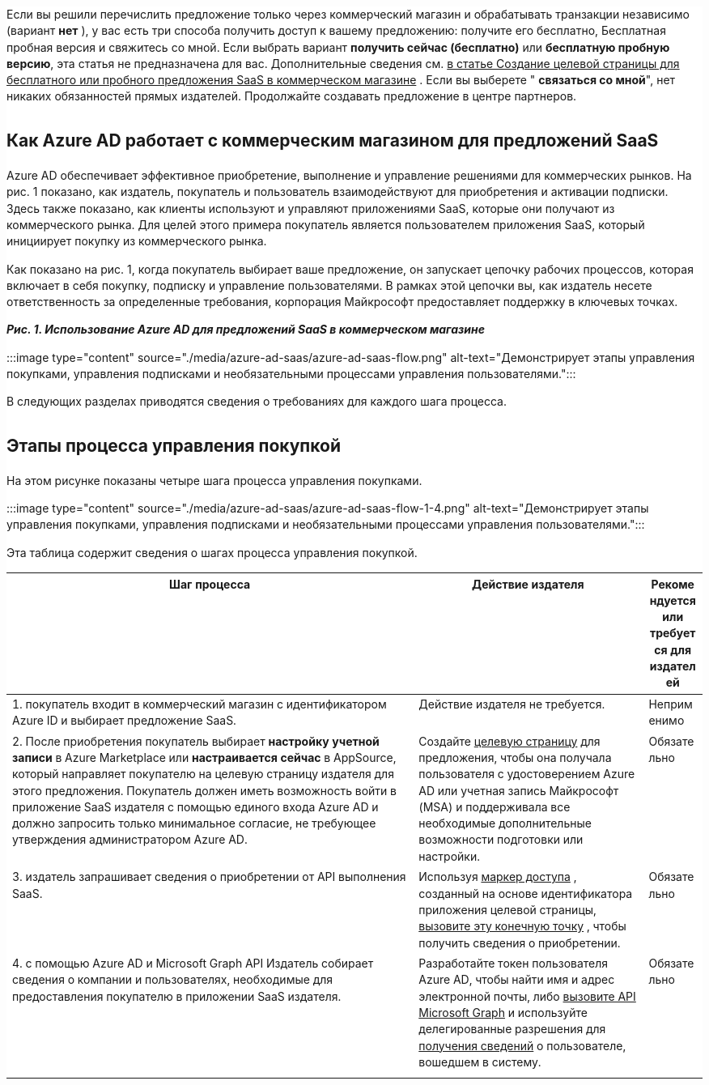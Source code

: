 Если вы решили перечислить предложение только через коммерческий магазин и обрабатывать транзакции независимо (вариант **нет** ), у вас есть три способа получить доступ к вашему предложению: получите его бесплатно, Бесплатная пробная версия и свяжитесь со мной. Если выбрать вариант **получить сейчас (бесплатно)** или **бесплатную пробную версию**, эта статья не предназначена для вас. Дополнительные сведения см. [в статье Создание целевой страницы для бесплатного или пробного предложения SaaS в коммерческом магазине](./azure-ad-free-or-trial-landing-page.md) . Если вы выберете " **связаться со мной**", нет никаких обязанностей прямых издателей. Продолжайте создавать предложение в центре партнеров.

## <a name="how-azure-ad-works-with-the-commercial-marketplace-for-saas-offers"></a>Как Azure AD работает с коммерческим магазином для предложений SaaS

Azure AD обеспечивает эффективное приобретение, выполнение и управление решениями для коммерческих рынков. На рис. 1 показано, как издатель, покупатель и пользователь взаимодействуют для приобретения и активации подписки. Здесь также показано, как клиенты используют и управляют приложениями SaaS, которые они получают из коммерческого рынка. Для целей этого примера покупатель является пользователем приложения SaaS, который инициирует покупку из коммерческого рынка.

Как показано на рис. 1, когда покупатель выбирает ваше предложение, он запускает цепочку рабочих процессов, которая включает в себя покупку, подписку и управление пользователями. В рамках этой цепочки вы, как издатель несете ответственность за определенные требования, корпорация Майкрософт предоставляет поддержку в ключевых точках.

***Рис. 1. Использование Azure AD для предложений SaaS в коммерческом магазине***

:::image type="content" source="./media/azure-ad-saas/azure-ad-saas-flow.png" alt-text="Демонстрирует этапы управления покупками, управления подписками и необязательными процессами управления пользователями.":::

В следующих разделах приводятся сведения о требованиях для каждого шага процесса.

## <a name="process-steps-for-purchase-management"></a>Этапы процесса управления покупкой

На этом рисунке показаны четыре шага процесса управления покупками.

:::image type="content" source="./media/azure-ad-saas/azure-ad-saas-flow-1-4.png" alt-text="Демонстрирует этапы управления покупками, управления подписками и необязательными процессами управления пользователями.":::

Эта таблица содержит сведения о шагах процесса управления покупкой.

| Шаг процесса | Действие издателя | Рекомендуется или требуется для издателей |
| ------------ | ------------- | ------------- |
| 1. покупатель входит в коммерческий магазин с идентификатором Azure ID и выбирает предложение SaaS. | Действие издателя не требуется. | Неприменимо |
| 2. После приобретения покупатель выбирает **настройку учетной записи** в Azure Marketplace или **настраивается сейчас** в AppSource, который направляет покупателю на целевую страницу издателя для этого предложения. Покупатель должен иметь возможность войти в приложение SaaS издателя с помощью единого входа Azure AD и должно запросить только минимальное согласие, не требующее утверждения администратором Azure AD. | Создайте [целевую страницу](azure-ad-transactable-saas-landing-page.md) для предложения, чтобы она получала пользователя с удостоверением Azure AD или учетная запись Майкрософт (MSA) и поддерживала все необходимые дополнительные возможности подготовки или настройки. | Обязательно |
| 3. издатель запрашивает сведения о приобретении от API выполнения SaaS. | Используя [маркер доступа](./partner-center-portal/pc-saas-registration.md) , созданный на основе идентификатора приложения целевой страницы, [вызовите эту конечную точку](./partner-center-portal/pc-saas-fulfillment-api-v2.md#resolve-a-purchased-subscription) , чтобы получить сведения о приобретении. | Обязательно |
| 4. с помощью Azure AD и Microsoft Graph API Издатель собирает сведения о компании и пользователях, необходимые для предоставления покупателю в приложении SaaS издателя.  | Разработайте токен пользователя Azure AD, чтобы найти имя и адрес электронной почты, либо [вызовите API Microsoft Graph](https://docs.microsoft.com/graph/use-the-api) и используйте делегированные разрешения для [получения сведений](https://docs.microsoft.com/graph/api/user-get) о пользователе, вошедшем в систему. | Обязательно |
||||
